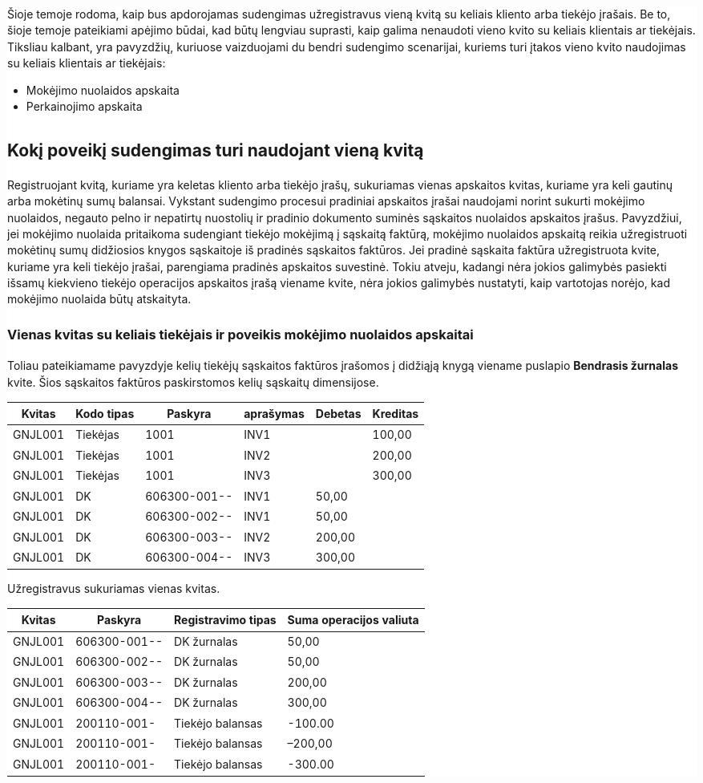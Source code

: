 Šioje temoje rodoma, kaip bus apdorojamas sudengimas užregistravus vieną kvitą su keliais kliento arba tiekėjo įrašais. Be to, šioje temoje pateikiami apėjimo būdai, kad būtų lengviau suprasti, kaip galima nenaudoti vieno kvito su keliais klientais ar tiekėjais. Tiksliau kalbant, yra pavyzdžių, kuriuose vaizduojami du bendri sudengimo scenarijai, kuriems turi įtakos vieno kvito naudojimas su keliais klientais ar tiekėjais:

-   Mokėjimo nuolaidos apskaita
-   Perkainojimo apskaita

## <a name="how-does-settlement-impact-single-voucher-usage"></a>Kokį poveikį sudengimas turi naudojant vieną kvitą
Registruojant kvitą, kuriame yra keletas kliento arba tiekėjo įrašų, sukuriamas vienas apskaitos kvitas, kuriame yra keli gautinų arba mokėtinų sumų balansai. Vykstant sudengimo procesui pradiniai apskaitos įrašai naudojami norint sukurti mokėjimo nuolaidos, negauto pelno ir nepatirtų nuostolių ir pradinio dokumento suminės sąskaitos nuolaidos apskaitos įrašus. Pavyzdžiui, jei mokėjimo nuolaida pritaikoma sudengiant tiekėjo mokėjimą į sąskaitą faktūrą, mokėjimo nuolaidos apskaitą reikia užregistruoti mokėtinų sumų didžiosios knygos sąskaitoje iš pradinės sąskaitos faktūros. Jei pradinė sąskaita faktūra užregistruota kvite, kuriame yra keli tiekėjo įrašai, parengiama pradinės apskaitos suvestinė. Tokiu atveju, kadangi nėra jokios galimybės pasiekti išsamų kiekvieno tiekėjo operacijos apskaitos įrašą viename kvite, nėra jokios galimybės nustatyti, kaip vartotojas norėjo, kad mokėjimo nuolaida būtų atskaityta.

### <a name="one-voucher-with-multiple-vendors-and-the-impact-on-cash-discount-accounting"></a>Vienas kvitas su keliais tiekėjais ir poveikis mokėjimo nuolaidos apskaitai

Toliau pateikiamame pavyzdyje kelių tiekėjų sąskaitos faktūros įrašomos į didžiąją knygą viename puslapio **Bendrasis žurnalas** kvite. Šios sąskaitos faktūros paskirstomos kelių sąskaitų dimensijose.

| Kvitas | Kodo tipas | Paskyra  | aprašymas | Debetas | Kreditas |
|-------------|------------------|--------------|-----------------|-----------|------------|
| GNJL001     | Tiekėjas           | 1001         | INV1            |           | 100,00     |
| GNJL001     | Tiekėjas           | 1001         | INV2            |           | 200,00     |
| GNJL001     | Tiekėjas           | 1001         | INV3            |           | 300,00     |
| GNJL001     | DK           | 606300-001-- | INV1            |   50,00   |            |
| GNJL001     | DK           | 606300-002-- | INV1            |   50,00   |            |
| GNJL001     | DK           | 606300-003-- | INV2            | 200,00    |            |
| GNJL001     | DK           | 606300-004-- | INV3            | 300,00    |            |

Užregistravus sukuriamas vienas kvitas.

| Kvitas | Paskyra  | Registravimo tipas | Suma operacijos valiuta |
|-------------|--------------|------------------|------------------------------------|
| GNJL001     | 606300-001-- | DK žurnalas   | 50,00                              |
| GNJL001     | 606300-002-- | DK žurnalas   | 50,00                              |
| GNJL001     | 606300-003-- | DK žurnalas   | 200,00                             |
| GNJL001     | 606300-004-- | DK žurnalas   | 300,00                             |
| GNJL001     | 200110-001-  | Tiekėjo balansas   | -100.00                            |
| GNJL001     | 200110-001-  | Tiekėjo balansas   | –200,00                            |
| GNJL001     | 200110-001-  | Tiekėjo balansas   | -300.00                            |
